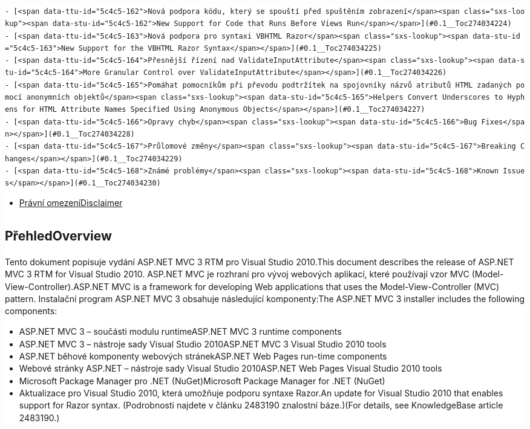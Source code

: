     - [<span data-ttu-id="5c4c5-162">Nová podpora kódu, který se spouští před spuštěním zobrazení</span><span class="sxs-lookup"><span data-stu-id="5c4c5-162">New Support for Code that Runs Before Views Run</span></span>](#0.1__Toc274034224)
    - [<span data-ttu-id="5c4c5-163">Nová podpora pro syntaxi VBHTML Razor</span><span class="sxs-lookup"><span data-stu-id="5c4c5-163">New Support for the VBHTML Razor Syntax</span></span>](#0.1__Toc274034225)
    - [<span data-ttu-id="5c4c5-164">Přesnější řízení nad ValidateInputAttribute</span><span class="sxs-lookup"><span data-stu-id="5c4c5-164">More Granular Control over ValidateInputAttribute</span></span>](#0.1__Toc274034226)
    - [<span data-ttu-id="5c4c5-165">Pomáhat pomocníkům při převodu podtržítek na spojovníky názvů atributů HTML zadaných pomocí anonymních objektů</span><span class="sxs-lookup"><span data-stu-id="5c4c5-165">Helpers Convert Underscores to Hyphens for HTML Attribute Names Specified Using Anonymous Objects</span></span>](#0.1__Toc274034227)
    - [<span data-ttu-id="5c4c5-166">Opravy chyb</span><span class="sxs-lookup"><span data-stu-id="5c4c5-166">Bug Fixes</span></span>](#0.1__Toc274034228)
    - [<span data-ttu-id="5c4c5-167">Průlomové změny</span><span class="sxs-lookup"><span data-stu-id="5c4c5-167">Breaking Changes</span></span>](#0.1__Toc274034229)
    - [<span data-ttu-id="5c4c5-168">Známé problémy</span><span class="sxs-lookup"><span data-stu-id="5c4c5-168">Known Issues</span></span>](#0.1__Toc274034230)
- [<span data-ttu-id="5c4c5-169">Právní omezení</span><span class="sxs-lookup"><span data-stu-id="5c4c5-169">Disclaimer</span></span>](#0.1__Toc274034231)

<a id="overview"></a>
## <a name="overview"></a><span data-ttu-id="5c4c5-170">Přehled</span><span class="sxs-lookup"><span data-stu-id="5c4c5-170">Overview</span></span>

<span data-ttu-id="5c4c5-171">Tento dokument popisuje vydání ASP.NET MVC 3 RTM pro Visual Studio 2010.</span><span class="sxs-lookup"><span data-stu-id="5c4c5-171">This document describes the release of ASP.NET MVC 3 RTM for Visual Studio 2010.</span></span> <span data-ttu-id="5c4c5-172">ASP.NET MVC je rozhraní pro vývoj webových aplikací, které používají vzor MVC (Model-View-Controller).</span><span class="sxs-lookup"><span data-stu-id="5c4c5-172">ASP.NET MVC is a framework for developing Web applications that uses the Model-View-Controller (MVC) pattern.</span></span> <span data-ttu-id="5c4c5-173">Instalační program ASP.NET MVC 3 obsahuje následující komponenty:</span><span class="sxs-lookup"><span data-stu-id="5c4c5-173">The ASP.NET MVC 3 installer includes the following components:</span></span>

- <span data-ttu-id="5c4c5-174">ASP.NET MVC 3 – součásti modulu runtime</span><span class="sxs-lookup"><span data-stu-id="5c4c5-174">ASP.NET MVC 3 runtime components</span></span>
- <span data-ttu-id="5c4c5-175">ASP.NET MVC 3 – nástroje sady Visual Studio 2010</span><span class="sxs-lookup"><span data-stu-id="5c4c5-175">ASP.NET MVC 3 Visual Studio 2010 tools</span></span>
- <span data-ttu-id="5c4c5-176">ASP.NET běhové komponenty webových stránek</span><span class="sxs-lookup"><span data-stu-id="5c4c5-176">ASP.NET Web Pages run-time components</span></span>
- <span data-ttu-id="5c4c5-177">Webové stránky ASP.NET – nástroje sady Visual Studio 2010</span><span class="sxs-lookup"><span data-stu-id="5c4c5-177">ASP.NET Web Pages Visual Studio 2010 tools</span></span>
- <span data-ttu-id="5c4c5-178">Microsoft Package Manager pro .NET (NuGet)</span><span class="sxs-lookup"><span data-stu-id="5c4c5-178">Microsoft Package Manager for .NET (NuGet)</span></span>
- <span data-ttu-id="5c4c5-179">Aktualizace pro Visual Studio 2010, která umožňuje podporu syntaxe Razor.</span><span class="sxs-lookup"><span data-stu-id="5c4c5-179">An update for Visual Studio 2010 that enables support for Razor syntax.</span></span> <span data-ttu-id="5c4c5-180">(Podrobnosti najdete v článku 2483190 znalostní báze.)</span><span class="sxs-lookup"><span data-stu-id="5c4c5-180">(For details, see KnowledgeBase article 2483190.)</span></span>
